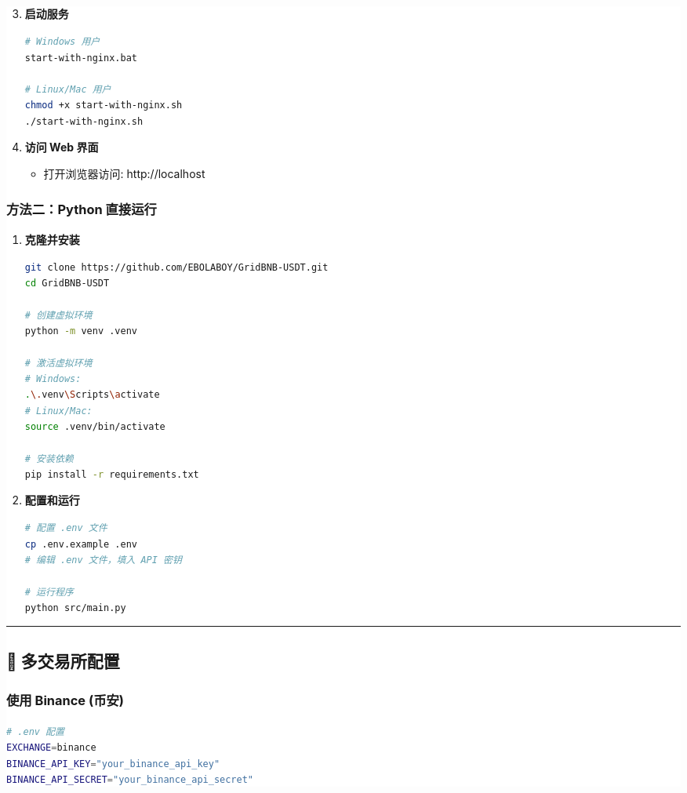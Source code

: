 3. **启动服务**
   ```bash
   # Windows 用户
   start-with-nginx.bat

   # Linux/Mac 用户
   chmod +x start-with-nginx.sh
   ./start-with-nginx.sh
   ```

4. **访问 Web 界面**
   - 打开浏览器访问: http://localhost

### 方法二：Python 直接运行

1. **克隆并安装**
   ```bash
   git clone https://github.com/EBOLABOY/GridBNB-USDT.git
   cd GridBNB-USDT

   # 创建虚拟环境
   python -m venv .venv

   # 激活虚拟环境
   # Windows:
   .\.venv\Scripts\activate
   # Linux/Mac:
   source .venv/bin/activate

   # 安装依赖
   pip install -r requirements.txt
   ```

2. **配置和运行**
   ```bash
   # 配置 .env 文件
   cp .env.example .env
   # 编辑 .env 文件，填入 API 密钥

   # 运行程序
   python src/main.py
   ```

---

## 🏦 多交易所配置

### 使用 Binance (币安)

```bash
# .env 配置
EXCHANGE=binance
BINANCE_API_KEY="your_binance_api_key"
BINANCE_API_SECRET="your_binance_api_secret"
```
